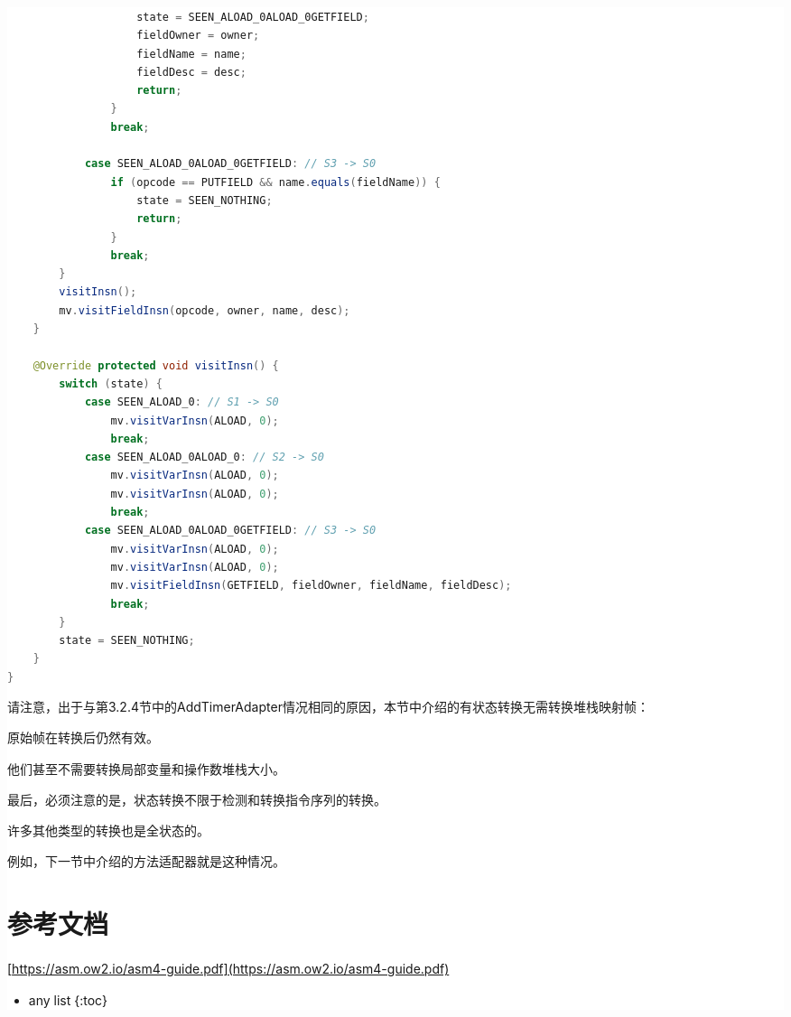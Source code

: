 ```java
                    state = SEEN_ALOAD_0ALOAD_0GETFIELD;
                    fieldOwner = owner;
                    fieldName = name;
                    fieldDesc = desc;
                    return; 
                }
                break;
                
            case SEEN_ALOAD_0ALOAD_0GETFIELD: // S3 -> S0
                if (opcode == PUTFIELD && name.equals(fieldName)) {
                    state = SEEN_NOTHING;
                    return;
                }
                break;
        }
        visitInsn();
        mv.visitFieldInsn(opcode, owner, name, desc);
    }

    @Override protected void visitInsn() {
        switch (state) {
            case SEEN_ALOAD_0: // S1 -> S0
                mv.visitVarInsn(ALOAD, 0);
                break;
            case SEEN_ALOAD_0ALOAD_0: // S2 -> S0
                mv.visitVarInsn(ALOAD, 0);
                mv.visitVarInsn(ALOAD, 0);
                break;
            case SEEN_ALOAD_0ALOAD_0GETFIELD: // S3 -> S0
                mv.visitVarInsn(ALOAD, 0);
                mv.visitVarInsn(ALOAD, 0);
                mv.visitFieldInsn(GETFIELD, fieldOwner, fieldName, fieldDesc);
                break;
        }
        state = SEEN_NOTHING;
    }
}
```

请注意，出于与第3.2.4节中的AddTimerAdapter情况相同的原因，本节中介绍的有状态转换无需转换堆栈映射帧：

原始帧在转换后仍然有效。

他们甚至不需要转换局部变量和操作数堆栈大小。

最后，必须注意的是，状态转换不限于检测和转换指令序列的转换。

许多其他类型的转换也是全状态的。

例如，下一节中介绍的方法适配器就是这种情况。


# 参考文档

[https://asm.ow2.io/asm4-guide.pdf](https://asm.ow2.io/asm4-guide.pdf)

* any list
{:toc}